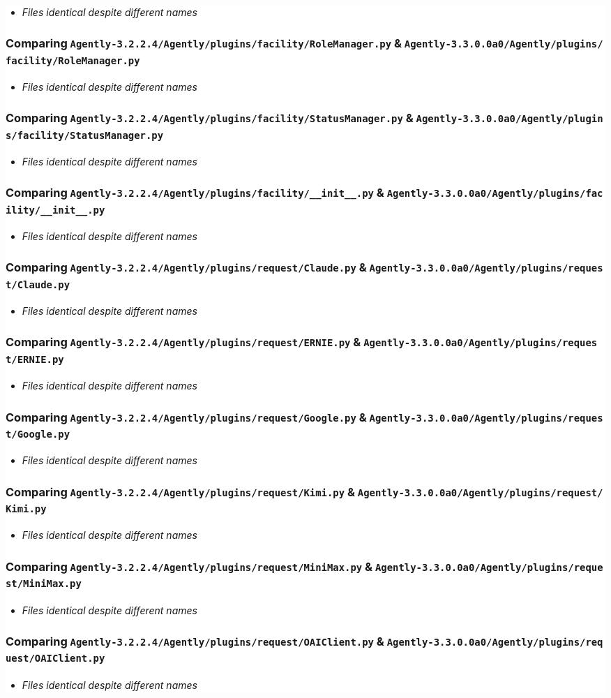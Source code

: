  * *Files identical despite different names*

### Comparing `Agently-3.2.2.4/Agently/plugins/facility/RoleManager.py` & `Agently-3.3.0.0a0/Agently/plugins/facility/RoleManager.py`

 * *Files identical despite different names*

### Comparing `Agently-3.2.2.4/Agently/plugins/facility/StatusManager.py` & `Agently-3.3.0.0a0/Agently/plugins/facility/StatusManager.py`

 * *Files identical despite different names*

### Comparing `Agently-3.2.2.4/Agently/plugins/facility/__init__.py` & `Agently-3.3.0.0a0/Agently/plugins/facility/__init__.py`

 * *Files identical despite different names*

### Comparing `Agently-3.2.2.4/Agently/plugins/request/Claude.py` & `Agently-3.3.0.0a0/Agently/plugins/request/Claude.py`

 * *Files identical despite different names*

### Comparing `Agently-3.2.2.4/Agently/plugins/request/ERNIE.py` & `Agently-3.3.0.0a0/Agently/plugins/request/ERNIE.py`

 * *Files identical despite different names*

### Comparing `Agently-3.2.2.4/Agently/plugins/request/Google.py` & `Agently-3.3.0.0a0/Agently/plugins/request/Google.py`

 * *Files identical despite different names*

### Comparing `Agently-3.2.2.4/Agently/plugins/request/Kimi.py` & `Agently-3.3.0.0a0/Agently/plugins/request/Kimi.py`

 * *Files identical despite different names*

### Comparing `Agently-3.2.2.4/Agently/plugins/request/MiniMax.py` & `Agently-3.3.0.0a0/Agently/plugins/request/MiniMax.py`

 * *Files identical despite different names*

### Comparing `Agently-3.2.2.4/Agently/plugins/request/OAIClient.py` & `Agently-3.3.0.0a0/Agently/plugins/request/OAIClient.py`

 * *Files identical despite different names*
